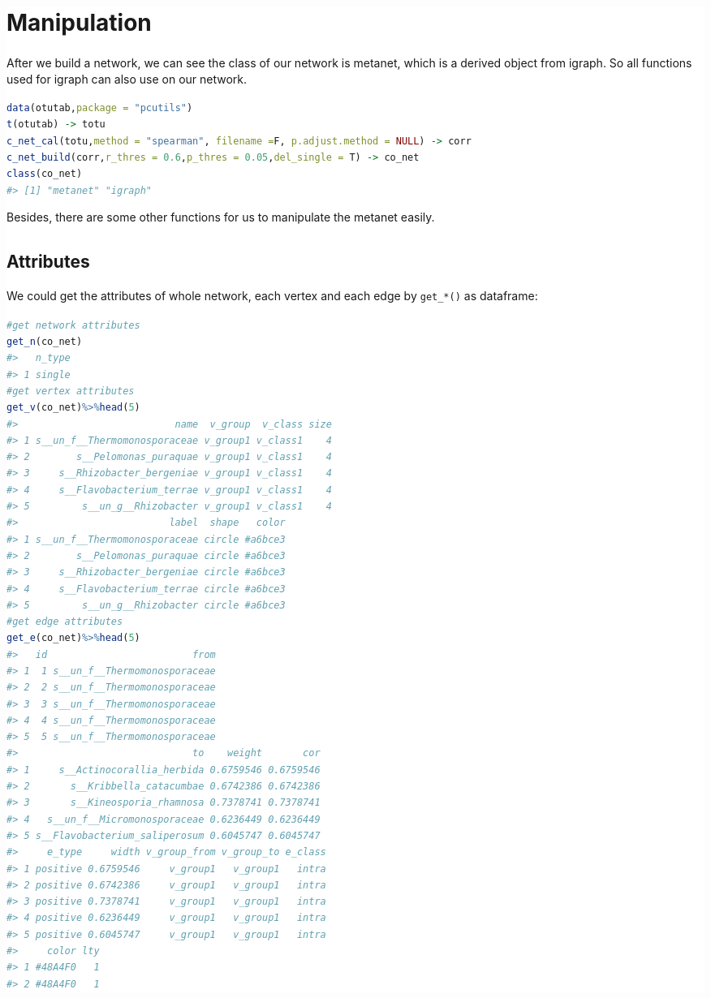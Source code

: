 

# Manipulation

After we build a network, we can see the class of our network is metanet, which is a derived object from igraph. So all functions used for igraph can also use on our network.


```r
data(otutab,package = "pcutils")
t(otutab) -> totu
c_net_cal(totu,method = "spearman", filename =F, p.adjust.method = NULL) -> corr
c_net_build(corr,r_thres = 0.6,p_thres = 0.05,del_single = T) -> co_net
class(co_net)
#> [1] "metanet" "igraph"
```

Besides, there are some other functions for us to manipulate the metanet easily. 

## Attributes 

We could get the attributes of whole network, each vertex and each edge by `get_*()` as dataframe:


```r
#get network attributes
get_n(co_net)
#>   n_type
#> 1 single
#get vertex attributes
get_v(co_net)%>%head(5)
#>                           name  v_group  v_class size
#> 1 s__un_f__Thermomonosporaceae v_group1 v_class1    4
#> 2        s__Pelomonas_puraquae v_group1 v_class1    4
#> 3     s__Rhizobacter_bergeniae v_group1 v_class1    4
#> 4     s__Flavobacterium_terrae v_group1 v_class1    4
#> 5         s__un_g__Rhizobacter v_group1 v_class1    4
#>                          label  shape   color
#> 1 s__un_f__Thermomonosporaceae circle #a6bce3
#> 2        s__Pelomonas_puraquae circle #a6bce3
#> 3     s__Rhizobacter_bergeniae circle #a6bce3
#> 4     s__Flavobacterium_terrae circle #a6bce3
#> 5         s__un_g__Rhizobacter circle #a6bce3
#get edge attributes
get_e(co_net)%>%head(5)
#>   id                         from
#> 1  1 s__un_f__Thermomonosporaceae
#> 2  2 s__un_f__Thermomonosporaceae
#> 3  3 s__un_f__Thermomonosporaceae
#> 4  4 s__un_f__Thermomonosporaceae
#> 5  5 s__un_f__Thermomonosporaceae
#>                              to    weight       cor
#> 1     s__Actinocorallia_herbida 0.6759546 0.6759546
#> 2       s__Kribbella_catacumbae 0.6742386 0.6742386
#> 3       s__Kineosporia_rhamnosa 0.7378741 0.7378741
#> 4   s__un_f__Micromonosporaceae 0.6236449 0.6236449
#> 5 s__Flavobacterium_saliperosum 0.6045747 0.6045747
#>     e_type     width v_group_from v_group_to e_class
#> 1 positive 0.6759546     v_group1   v_group1   intra
#> 2 positive 0.6742386     v_group1   v_group1   intra
#> 3 positive 0.7378741     v_group1   v_group1   intra
#> 4 positive 0.6236449     v_group1   v_group1   intra
#> 5 positive 0.6045747     v_group1   v_group1   intra
#>     color lty
#> 1 #48A4F0   1
#> 2 #48A4F0   1
```